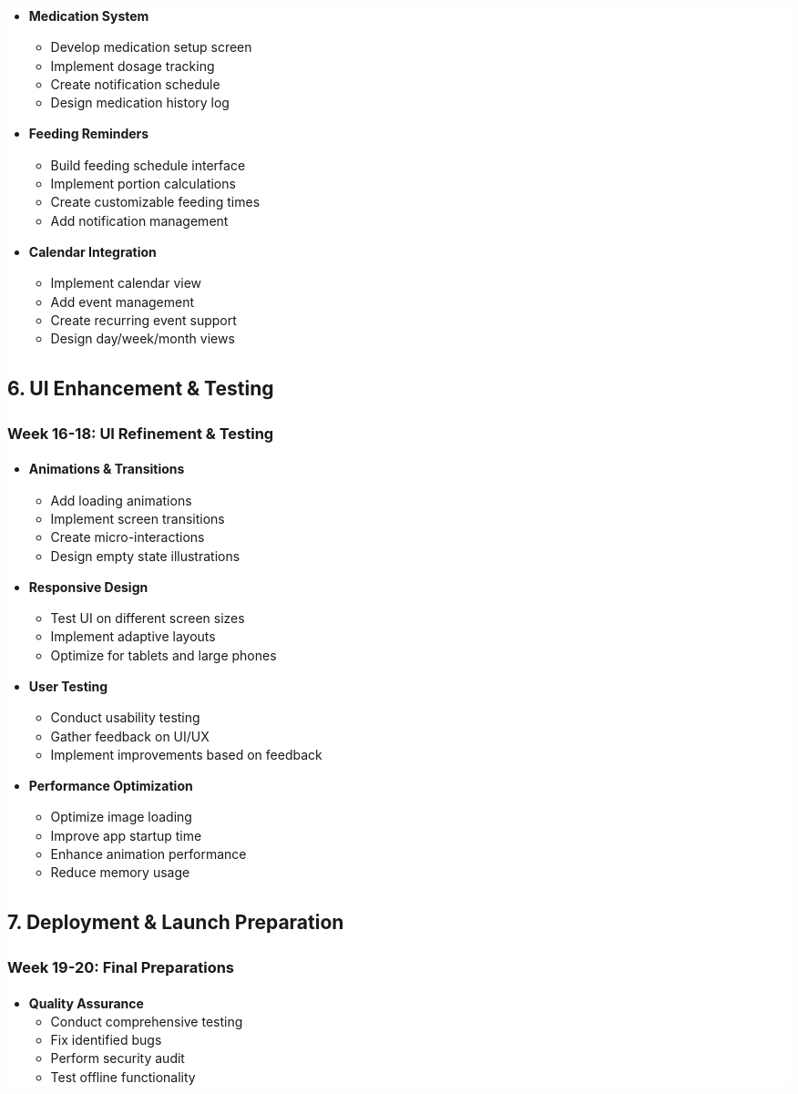 - **Medication System**
  - Develop medication setup screen
  - Implement dosage tracking
  - Create notification schedule
  - Design medication history log

- **Feeding Reminders**
  - Build feeding schedule interface
  - Implement portion calculations
  - Create customizable feeding times
  - Add notification management

- **Calendar Integration**
  - Implement calendar view
  - Add event management
  - Create recurring event support
  - Design day/week/month views

## 6. UI Enhancement & Testing

### Week 16-18: UI Refinement & Testing
- **Animations & Transitions**
  - Add loading animations
  - Implement screen transitions
  - Create micro-interactions
  - Design empty state illustrations

- **Responsive Design**
  - Test UI on different screen sizes
  - Implement adaptive layouts
  - Optimize for tablets and large phones

- **User Testing**
  - Conduct usability testing
  - Gather feedback on UI/UX
  - Implement improvements based on feedback

- **Performance Optimization**
  - Optimize image loading
  - Improve app startup time
  - Enhance animation performance
  - Reduce memory usage

## 7. Deployment & Launch Preparation

### Week 19-20: Final Preparations
- **Quality Assurance**
  - Conduct comprehensive testing
  - Fix identified bugs
  - Perform security audit
  - Test offline functionality
